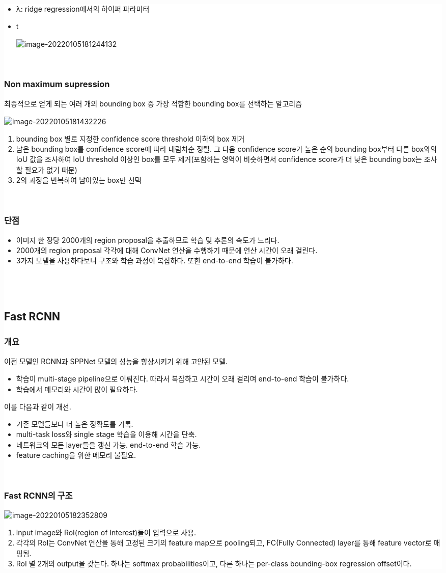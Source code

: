   * λ: ridge regression에서의 하이퍼 파라미터

  * t

    ![image-20220105181244132](https://user-images.githubusercontent.com/70505378/148225734-b51cb08b-b29f-4f1e-959c-9813660628c7.png)

<br>

### Non maximum supression

최종적으로 얻게 되는 여러 개의 bounding box 중 가장 적합한 bounding box를 선택하는 알고리즘

![image-20220105181432226](https://user-images.githubusercontent.com/70505378/148225736-a515aef0-42cc-4c06-86df-193457caaa2a.png)

1. bounding box 별로 지정한 confidence score threshold 이하의 box 제거
2. 남은 bounding box를 confidence score에 따라 내림차순 정렬. 그 다음 confidence score가 높은 순의 bounding box부터 다른 box와의 IoU 값을 조사하여 IoU threshold 이상인 box를 모두 제거(포함하는 영역이 비슷하면서 confidence score가 더 낮은 bounding box는 조사할 필요가 없기 때문)
3. 2의 과정을 반복하여 남아있는 box만 선택

<br>

### 단점

* 이미지 한 장당 2000개의 region proposal을 추출하므로 학습 및 추론의 속도가 느리다. 
* 2000개의 region proposal 각각에 대해 ConvNet 연산을 수행하기 때문에 연산 시간이 오래 걸린다. 
* 3가지 모델을 사용하다보니 구조와 학습 과정이 복잡하다. 또한 end-to-end 학습이 불가하다. 

<br>

<br>

## Fast RCNN

### 개요

이전 모델인 RCNN과 SPPNet 모델의 성능을 향상시키기 위해 고안된 모델. 

* 학습이 multi-stage pipeline으로 이뤄진다. 따라서 복잡하고 시간이 오래 걸리며 end-to-end 학습이 불가하다. 
* 학습에서 메모리와 시간이 많이 필요하다. 

이를 다음과 같이 개선. 

* 기존 모델들보다 더 높은 정확도를 기록. 
* multi-task loss와 single stage 학습을 이용해 시간을 단축. 
* 네트워크의 모든 layer들을 갱신 가능. end-to-end 학습 가능. 
* feature caching을 위한 메모리 불필요. 

<br>

### Fast RCNN의 구조 

![image-20220105182352809](https://user-images.githubusercontent.com/70505378/148225738-8b00bf55-8383-4013-85d9-2627c07dd1ee.png)

1. input image와 RoI(region of Interest)들이 입력으로 사용. 
2. 각각의 RoI는 ConvNet 연산을 통해 고정된 크기의 feature map으로 pooling되고, FC(Fully Connected) layer를 통해 feature vector로 매핑됨. 
3. RoI 별 2개의 output을 갖는다. 하나는 softmax probabilities이고, 다른 하나는 per-class bounding-box regression offset이다. 
